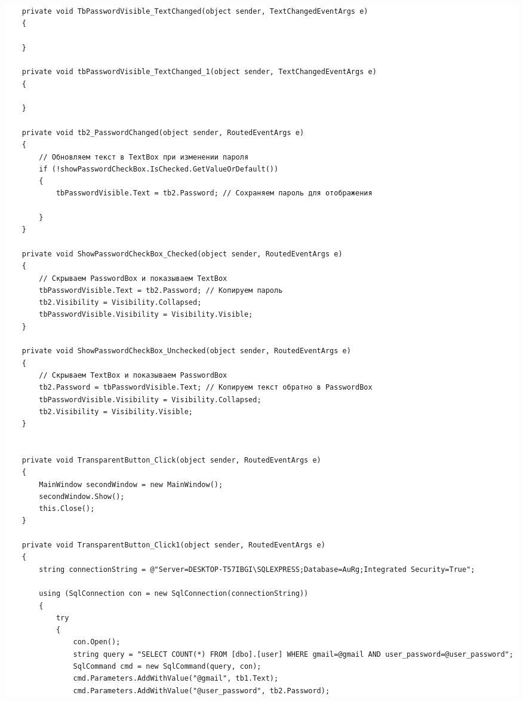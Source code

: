 
        private void TbPasswordVisible_TextChanged(object sender, TextChangedEventArgs e)
        {

        }

        private void tbPasswordVisible_TextChanged_1(object sender, TextChangedEventArgs e)
        {

        }

        private void tb2_PasswordChanged(object sender, RoutedEventArgs e)
        {
            // Обновляем текст в TextBox при изменении пароля
            if (!showPasswordCheckBox.IsChecked.GetValueOrDefault())
            {
                tbPasswordVisible.Text = tb2.Password; // Сохраняем пароль для отображения

            }
        }

        private void ShowPasswordCheckBox_Checked(object sender, RoutedEventArgs e)
        {
            // Скрываем PasswordBox и показываем TextBox
            tbPasswordVisible.Text = tb2.Password; // Копируем пароль
            tb2.Visibility = Visibility.Collapsed;
            tbPasswordVisible.Visibility = Visibility.Visible;
        }

        private void ShowPasswordCheckBox_Unchecked(object sender, RoutedEventArgs e)
        {
            // Скрываем TextBox и показываем PasswordBox
            tb2.Password = tbPasswordVisible.Text; // Копируем текст обратно в PasswordBox
            tbPasswordVisible.Visibility = Visibility.Collapsed;
            tb2.Visibility = Visibility.Visible;
        }


        private void TransparentButton_Click(object sender, RoutedEventArgs e)
        {
            MainWindow secondWindow = new MainWindow();
            secondWindow.Show();
            this.Close();
        }

        private void TransparentButton_Click1(object sender, RoutedEventArgs e)
        {
            string connectionString = @"Server=DESKTOP-T57IBGI\SQLEXPRESS;Database=AuRg;Integrated Security=True";

            using (SqlConnection con = new SqlConnection(connectionString))
            {
                try
                {
                    con.Open();
                    string query = "SELECT COUNT(*) FROM [dbo].[user] WHERE gmail=@gmail AND user_password=@user_password";
                    SqlCommand cmd = new SqlCommand(query, con);
                    cmd.Parameters.AddWithValue("@gmail", tb1.Text);
                    cmd.Parameters.AddWithValue("@user_password", tb2.Password);

